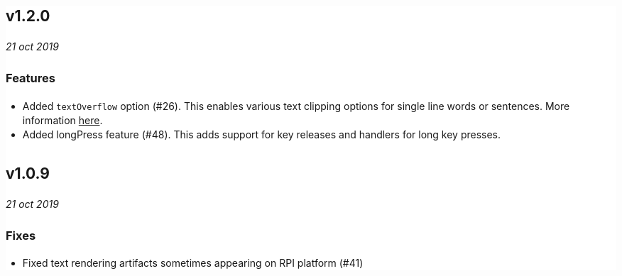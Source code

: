## v1.2.0

*21 oct 2019*

### Features
* Added `textOverflow` option (#26). This enables various text clipping options for single line words or sentences. More information [here](https://webplatformforembedded.github.io/Lightning/docs/renderEngine/textures/text).
* Added longPress feature (#48). This adds support for key releases and handlers for long key presses.

## v1.0.9

*21 oct 2019*

### Fixes
* Fixed text rendering artifacts sometimes appearing on RPI platform (#41)


